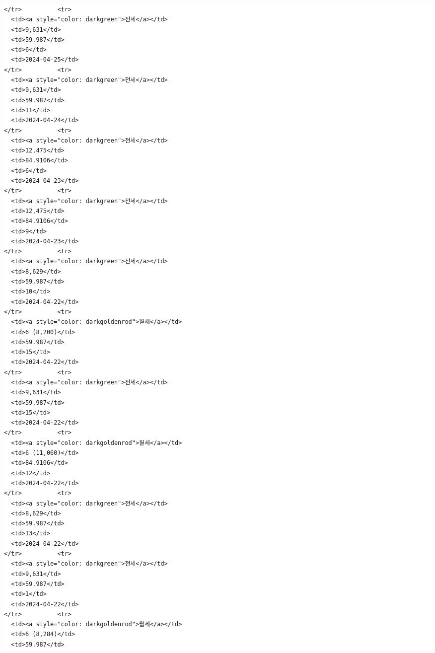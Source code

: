     </tr>          <tr>
      <td><a style="color: darkgreen">전세</a></td>
      <td>9,631</td>
      <td>59.987</td>
      <td>6</td>
      <td>2024-04-25</td>
    </tr>          <tr>
      <td><a style="color: darkgreen">전세</a></td>
      <td>9,631</td>
      <td>59.987</td>
      <td>11</td>
      <td>2024-04-24</td>
    </tr>          <tr>
      <td><a style="color: darkgreen">전세</a></td>
      <td>12,475</td>
      <td>84.9106</td>
      <td>6</td>
      <td>2024-04-23</td>
    </tr>          <tr>
      <td><a style="color: darkgreen">전세</a></td>
      <td>12,475</td>
      <td>84.9106</td>
      <td>9</td>
      <td>2024-04-23</td>
    </tr>          <tr>
      <td><a style="color: darkgreen">전세</a></td>
      <td>8,629</td>
      <td>59.987</td>
      <td>10</td>
      <td>2024-04-22</td>
    </tr>          <tr>
      <td><a style="color: darkgoldenrod">월세</a></td>
      <td>6 (8,200)</td>
      <td>59.987</td>
      <td>15</td>
      <td>2024-04-22</td>
    </tr>          <tr>
      <td><a style="color: darkgreen">전세</a></td>
      <td>9,631</td>
      <td>59.987</td>
      <td>15</td>
      <td>2024-04-22</td>
    </tr>          <tr>
      <td><a style="color: darkgoldenrod">월세</a></td>
      <td>6 (11,060)</td>
      <td>84.9106</td>
      <td>12</td>
      <td>2024-04-22</td>
    </tr>          <tr>
      <td><a style="color: darkgreen">전세</a></td>
      <td>8,629</td>
      <td>59.987</td>
      <td>13</td>
      <td>2024-04-22</td>
    </tr>          <tr>
      <td><a style="color: darkgreen">전세</a></td>
      <td>9,631</td>
      <td>59.987</td>
      <td>1</td>
      <td>2024-04-22</td>
    </tr>          <tr>
      <td><a style="color: darkgoldenrod">월세</a></td>
      <td>6 (8,284)</td>
      <td>59.987</td>